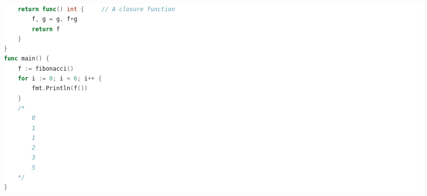 ```go
	return func() int {		// A closure function
		f, g = g, f+g
		return f
	}
}
func main() {
	f := fibonacci()
	for i := 0; i < 6; i++ {
		fmt.Println(f())
	}
	/*
		0
		1
		1
		2
		3
		5
	*/
}
```
